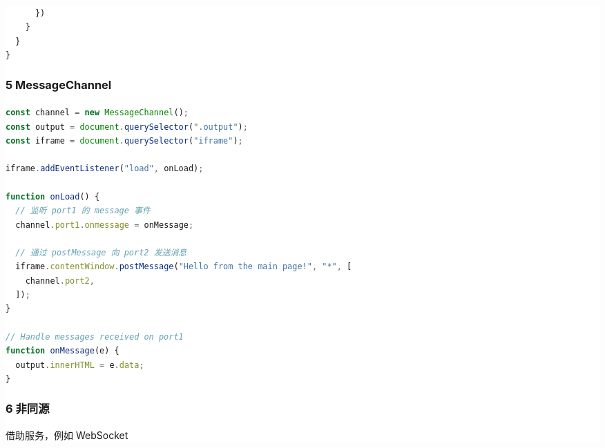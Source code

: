 ```js
      })
    }
  }
}
```

### 5 MessageChannel

```js
const channel = new MessageChannel();
const output = document.querySelector(".output");
const iframe = document.querySelector("iframe");

iframe.addEventListener("load", onLoad);

function onLoad() {
  // 监听 port1 的 message 事件
  channel.port1.onmessage = onMessage;

  // 通过 postMessage 向 port2 发送消息
  iframe.contentWindow.postMessage("Hello from the main page!", "*", [
    channel.port2,
  ]);
}

// Handle messages received on port1
function onMessage(e) {
  output.innerHTML = e.data;
}
```



### 6 非同源

借助服务，例如 WebSocket